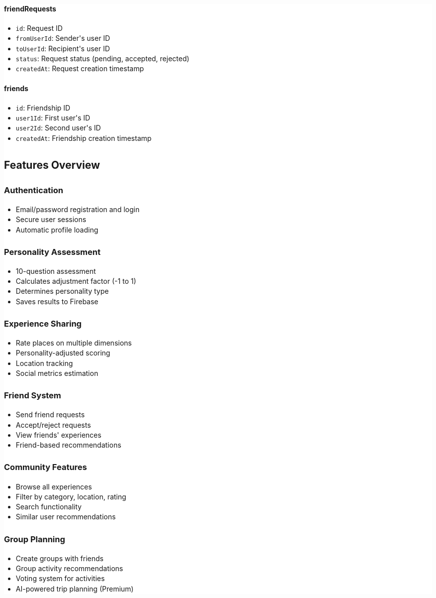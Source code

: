 #### friendRequests
- `id`: Request ID
- `fromUserId`: Sender's user ID
- `toUserId`: Recipient's user ID
- `status`: Request status (pending, accepted, rejected)
- `createdAt`: Request creation timestamp

#### friends
- `id`: Friendship ID
- `user1Id`: First user's ID
- `user2Id`: Second user's ID
- `createdAt`: Friendship creation timestamp

## Features Overview

### Authentication
- Email/password registration and login
- Secure user sessions
- Automatic profile loading

### Personality Assessment
- 10-question assessment
- Calculates adjustment factor (-1 to 1)
- Determines personality type
- Saves results to Firebase

### Experience Sharing
- Rate places on multiple dimensions
- Personality-adjusted scoring
- Location tracking
- Social metrics estimation

### Friend System
- Send friend requests
- Accept/reject requests
- View friends' experiences
- Friend-based recommendations

### Community Features
- Browse all experiences
- Filter by category, location, rating
- Search functionality
- Similar user recommendations

### Group Planning
- Create groups with friends
- Group activity recommendations
- Voting system for activities
- AI-powered trip planning (Premium)
